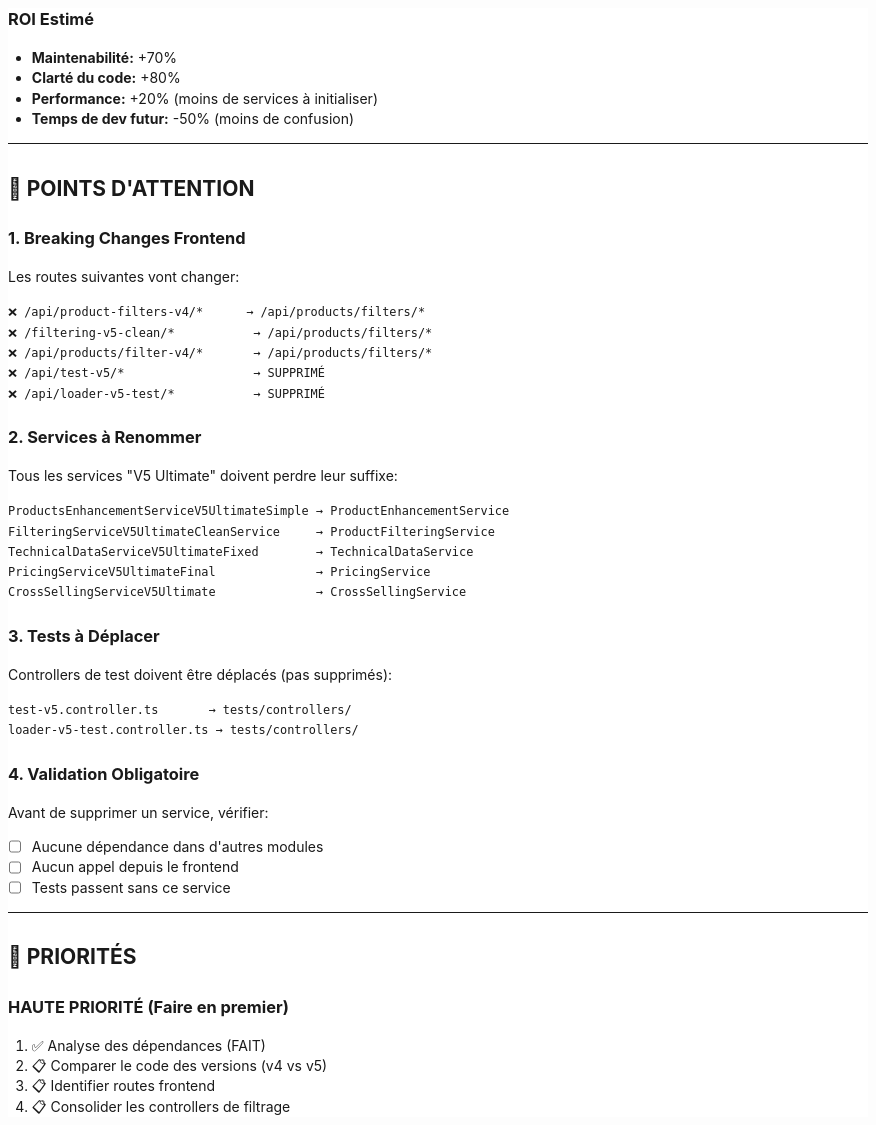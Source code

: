 ### ROI Estimé
- **Maintenabilité:** +70%
- **Clarté du code:** +80%
- **Performance:** +20% (moins de services à initialiser)
- **Temps de dev futur:** -50% (moins de confusion)

---

## 🚨 POINTS D'ATTENTION

### 1. Breaking Changes Frontend
Les routes suivantes vont changer:
```
❌ /api/product-filters-v4/*      → /api/products/filters/*
❌ /filtering-v5-clean/*           → /api/products/filters/*
❌ /api/products/filter-v4/*       → /api/products/filters/*
❌ /api/test-v5/*                  → SUPPRIMÉ
❌ /api/loader-v5-test/*           → SUPPRIMÉ
```

### 2. Services à Renommer
Tous les services "V5 Ultimate" doivent perdre leur suffixe:
```
ProductsEnhancementServiceV5UltimateSimple → ProductEnhancementService
FilteringServiceV5UltimateCleanService     → ProductFilteringService
TechnicalDataServiceV5UltimateFixed        → TechnicalDataService
PricingServiceV5UltimateFinal              → PricingService
CrossSellingServiceV5Ultimate              → CrossSellingService
```

### 3. Tests à Déplacer
Controllers de test doivent être déplacés (pas supprimés):
```
test-v5.controller.ts       → tests/controllers/
loader-v5-test.controller.ts → tests/controllers/
```

### 4. Validation Obligatoire
Avant de supprimer un service, vérifier:
- [ ] Aucune dépendance dans d'autres modules
- [ ] Aucun appel depuis le frontend
- [ ] Tests passent sans ce service

---

## 🎯 PRIORITÉS

### HAUTE PRIORITÉ (Faire en premier)
1. ✅ Analyse des dépendances (FAIT)
2. 📋 Comparer le code des versions (v4 vs v5)
3. 📋 Identifier routes frontend
4. 📋 Consolider les controllers de filtrage
